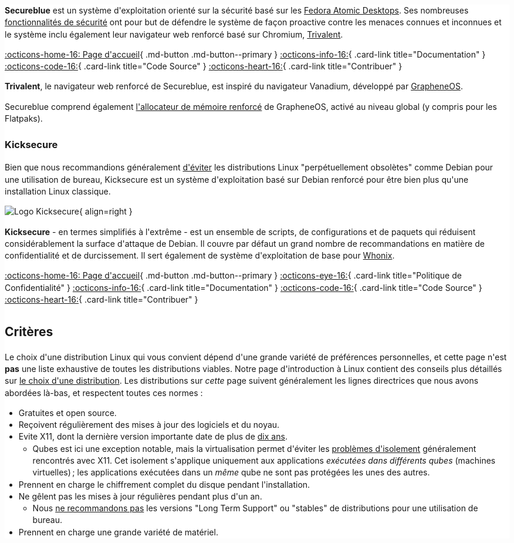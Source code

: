 **Secureblue** est un système d'exploitation orienté sur la sécurité basé sur les [Fedora Atomic Desktops](#fedora-atomic-desktops). Ses nombreuses [fonctionnalités de sécurité](https://secureblue.dev/features) ont pour but de défendre le système de façon proactive contre les menaces connues et inconnues et le système inclu également leur navigateur web renforcé basé sur Chromium, [Trivalent](https://github.com/secureblue/Trivalent).

[:octicons-home-16: Page d'accueil](https://secureblue.dev){ .md-button .md-button--primary }
[:octicons-info-16:](https://secureblue.dev/install){ .card-link title="Documentation" }
[:octicons-code-16:](https://github.com/secureblue/secureblue){ .card-link title="Code Source" }
[:octicons-heart-16:](https://secureblue.dev/donate){ .card-link title="Contribuer" }

</div>

**Trivalent**, le navigateur web renforcé de Secureblue, est inspiré du navigateur Vanadium, développé par [GrapheneOS](android/distributions.md#grapheneos).

Secureblue comprend également [l'allocateur de mémoire renforcé](https://github.com/GrapheneOS/hardened_malloc) de GrapheneOS, activé au niveau global (y compris pour les Flatpaks).

### Kicksecure

Bien que nous recommandions généralement [d'éviter](os/linux-overview.md#release-cycle) les distributions Linux "perpétuellement obsolètes" comme Debian pour une utilisation de bureau, Kicksecure est un système d'exploitation basé sur Debian renforcé pour être bien plus qu'une installation Linux classique.

<div class="admonition recommendation" markdown>

![Logo Kicksecure](assets/img/linux-desktop/kicksecure.svg){ align=right }

**Kicksecure** - en termes simplifiés à l'extrême - est un ensemble de scripts, de configurations et de paquets qui réduisent considérablement la surface d'attaque de Debian. Il couvre par défaut un grand nombre de recommandations en matière de confidentialité et de durcissement. Il sert également de système d'exploitation de base pour [Whonix](#whonix).

[:octicons-home-16: Page d'accueil](https://kicksecure.com){ .md-button .md-button--primary }
[:octicons-eye-16:](https://kicksecure.com/wiki/Privacy_Policy){ .card-link title="Politique de Confidentialité" }
[:octicons-info-16:](https://kicksecure.com/wiki/Documentation){ .card-link title="Documentation" }
[:octicons-code-16:](https://github.com/Kicksecure){ .card-link title="Code Source" }
[:octicons-heart-16:](https://kicksecure.com/wiki/Donate){ .card-link title="Contribuer" }

</details>

</div>

## Critères

Le choix d'une distribution Linux qui vous convient dépend d'une grande variété de préférences personnelles, et cette page n'est **pas** une liste exhaustive de toutes les distributions viables. Notre page d'introduction à Linux contient des conseils plus détaillés sur [le choix d'une distribution](os/linux-overview.md#choosing-your-distribution). Les distributions sur *cette* page suivent généralement les lignes directrices que nous avons abordées là-bas, et respectent toutes ces normes :

- Gratuites et open source.
- Reçoivent régulièrement des mises à jour des logiciels et du noyau.
- Evite X11, dont la dernière version importante date de plus de [dix ans](https://x.org/wiki/Releases).
    - Qubes est ici une exception notable, mais la virtualisation permet d'éviter les [problèmes d'isolement](https://blog.invisiblethings.org/2011/04/23/linux-security-circus-on-gui-isolation) généralement rencontrés avec X11. Cet isolement s'applique uniquement aux applications *exécutées dans différents qubes* (machines virtuelles) ; les applications exécutées dans un *même* qube ne sont pas protégées les unes des autres.
- Prennent en charge le chiffrement complet du disque pendant l'installation.
- Ne gêlent pas les mises à jour régulières pendant plus d'un an.
    - Nous [ne recommandons pas](os/linux-overview.md#release-cycle) les versions "Long Term Support" ou "stables" de distributions pour une utilisation de bureau.
- Prennent en charge une grande variété de matériel.